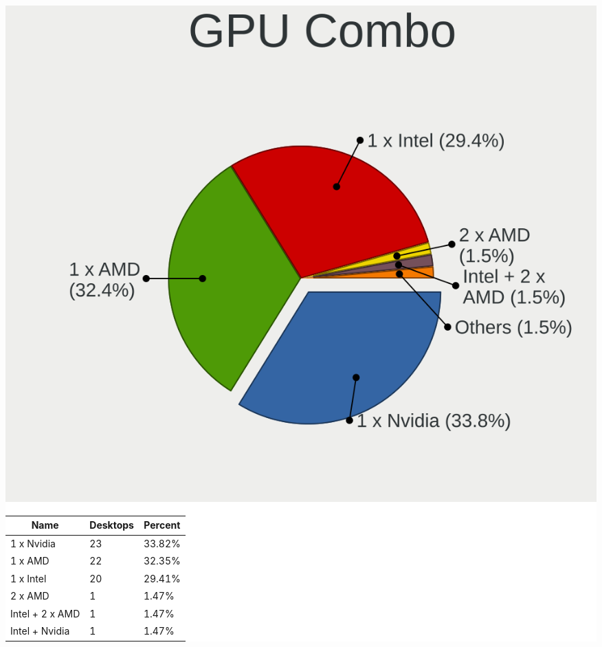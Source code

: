 ![GPU Combo](./images/pie_chart/gpu_combo.svg)


| Name            | Desktops | Percent |
|-----------------|----------|---------|
| 1 x Nvidia      | 23       | 33.82%  |
| 1 x AMD         | 22       | 32.35%  |
| 1 x Intel       | 20       | 29.41%  |
| 2 x AMD         | 1        | 1.47%   |
| Intel + 2 x AMD | 1        | 1.47%   |
| Intel + Nvidia  | 1        | 1.47%   |
